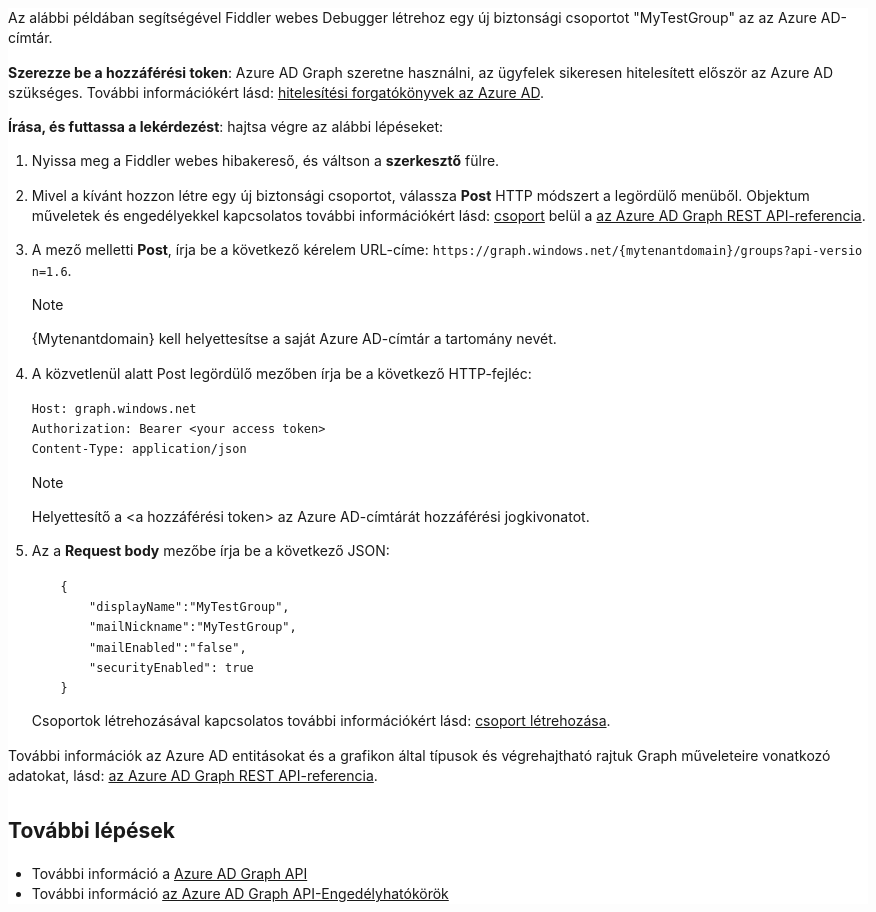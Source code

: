 Az alábbi példában segítségével Fiddler webes Debugger létrehoz egy új biztonsági csoportot "MyTestGroup" az az Azure AD-címtár.

**Szerezze be a hozzáférési token**: Azure AD Graph szeretne használni, az ügyfelek sikeresen hitelesített először az Azure AD szükséges. További információkért lásd: [hitelesítési forgatókönyvek az Azure AD](active-directory-authentication-scenarios.md).

**Írása, és futtassa a lekérdezést**: hajtsa végre az alábbi lépéseket:

1. Nyissa meg a Fiddler webes hibakereső, és váltson a **szerkesztő** fülre.
2. Mivel a kívánt hozzon létre egy új biztonsági csoportot, válassza **Post** HTTP módszert a legördülő menüből. Objektum műveletek és engedélyekkel kapcsolatos további információkért lásd: [csoport](https://msdn.microsoft.com/Library/Azure/Ad/Graph/api/entity-and-complex-type-reference#group-entity) belül a [az Azure AD Graph REST API-referencia](https://msdn.microsoft.com/Library/Azure/Ad/Graph/api/api-catalog).
3. A mező melletti **Post**, írja be a következő kérelem URL-címe: `https://graph.windows.net/{mytenantdomain}/groups?api-version=1.6`.
   
   > [!NOTE]
   > {Mytenantdomain} kell helyettesítse a saját Azure AD-címtár a tartomány nevét.
   > 
   > 
4. A közvetlenül alatt Post legördülő mezőben írja be a következő HTTP-fejléc:
   
    ```
   Host: graph.windows.net
   Authorization: Bearer <your access token>
   Content-Type: application/json
   ```
   
   > [!NOTE]
   > Helyettesítő a &lt;a hozzáférési token&gt; az Azure AD-címtárát hozzáférési jogkivonatot.
   > 
   > 
5. Az a **Request body** mezőbe írja be a következő JSON:
   
    ```
        {
            "displayName":"MyTestGroup",
            "mailNickname":"MyTestGroup",
            "mailEnabled":"false",
            "securityEnabled": true
        }
   ```
   
    Csoportok létrehozásával kapcsolatos további információkért lásd: [csoport létrehozása](https://msdn.microsoft.com/Library/Azure/Ad/Graph/api/groups-operations#CreateGroup).

További információk az Azure AD entitásokat és a grafikon által típusok és végrehajtható rajtuk Graph műveleteire vonatkozó adatokat, lásd: [az Azure AD Graph REST API-referencia](https://msdn.microsoft.com/Library/Azure/Ad/Graph/api/api-catalog).

## <a name="next-steps"></a>További lépések
* További információ a [Azure AD Graph API](https://msdn.microsoft.com/Library/Azure/Ad/Graph/api/api-catalog)
* További információ [az Azure AD Graph API-Engedélyhatókörök](https://msdn.microsoft.com/Library/Azure/Ad/Graph/howto/azure-ad-graph-api-permission-scopes)

